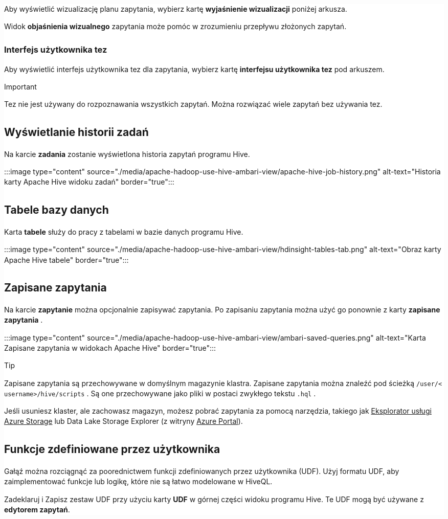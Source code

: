 Aby wyświetlić wizualizację planu zapytania, wybierz kartę **wyjaśnienie wizualizacji** poniżej arkusza.

Widok **objaśnienia wizualnego** zapytania może pomóc w zrozumieniu przepływu złożonych zapytań.

### <a name="tez-ui"></a>Interfejs użytkownika tez

Aby wyświetlić interfejs użytkownika tez dla zapytania, wybierz kartę **interfejsu użytkownika tez** pod arkuszem.

> [!IMPORTANT]  
> Tez nie jest używany do rozpoznawania wszystkich zapytań. Można rozwiązać wiele zapytań bez używania tez.

## <a name="view-job-history"></a>Wyświetlanie historii zadań

Na karcie __zadania__ zostanie wyświetlona historia zapytań programu Hive.

:::image type="content" source="./media/apache-hadoop-use-hive-ambari-view/apache-hive-job-history.png" alt-text="Historia karty Apache Hive widoku zadań" border="true":::

## <a name="database-tables"></a>Tabele bazy danych

Karta __tabele__ służy do pracy z tabelami w bazie danych programu Hive.

:::image type="content" source="./media/apache-hadoop-use-hive-ambari-view/hdinsight-tables-tab.png" alt-text="Obraz karty Apache Hive tabele" border="true":::

## <a name="saved-queries"></a>Zapisane zapytania

Na karcie **zapytanie** można opcjonalnie zapisywać zapytania. Po zapisaniu zapytania można użyć go ponownie z karty __zapisane zapytania__ .

:::image type="content" source="./media/apache-hadoop-use-hive-ambari-view/ambari-saved-queries.png" alt-text="Karta Zapisane zapytania w widokach Apache Hive" border="true":::

> [!TIP]  
> Zapisane zapytania są przechowywane w domyślnym magazynie klastra. Zapisane zapytania można znaleźć pod ścieżką `/user/<username>/hive/scripts` . Są one przechowywane jako pliki w postaci zwykłego tekstu `.hql` .
>
> Jeśli usuniesz klaster, ale zachowasz magazyn, możesz pobrać zapytania za pomocą narzędzia, takiego jak [Eksplorator usługi Azure Storage](https://azure.microsoft.com/features/storage-explorer/) lub Data Lake Storage Explorer (z witryny [Azure Portal](https://portal.azure.com)).

## <a name="user-defined-functions"></a>Funkcje zdefiniowane przez użytkownika

Gałąź można rozciągnąć za poorednictwem funkcji zdefiniowanych przez użytkownika (UDF). Użyj formatu UDF, aby zaimplementować funkcje lub logikę, które nie są łatwo modelowane w HiveQL.

Zadeklaruj i Zapisz zestaw UDF przy użyciu karty **UDF** w górnej części widoku programu Hive. Te UDF mogą być używane z **edytorem zapytań**.
